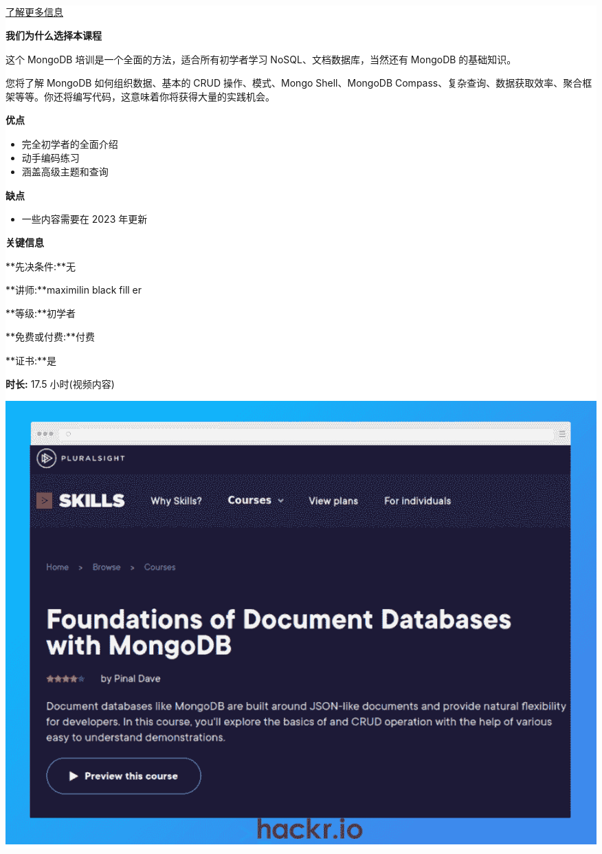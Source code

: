 [了解更多信息](https://click.linksynergy.com/deeplink?id=jU79Zysihs4&mid=39197&murl=https%3A%2F%2Fwww.udemy.com%2Fcourse%2Fmongodb-the-complete-developers-guide%2F)

**我们为什么选择本课程**

这个 MongoDB 培训是一个全面的方法，适合所有初学者学习 NoSQL、文档数据库，当然还有 MongoDB 的基础知识。

您将了解 MongoDB 如何组织数据、基本的 CRUD 操作、模式、Mongo Shell、MongoDB Compass、复杂查询、数据获取效率、聚合框架等等。你还将编写代码，这意味着你将获得大量的实践机会。

**优点**

*   完全初学者的全面介绍
*   动手编码练习
*   涵盖高级主题和查询

**缺点**

*   一些内容需要在 2023 年更新

**关键信息**

**先决条件:**无

**讲师:**maximilin black fill er

**等级:**初学者

**免费或付费:**付费

**证书:**是

**时长:** 17.5 小时(视频内容)

[![](img/0bd3cb48f478f5b18a1dc93394d2d4db.png)](https://pluralsight.pxf.io/NK53rv)
